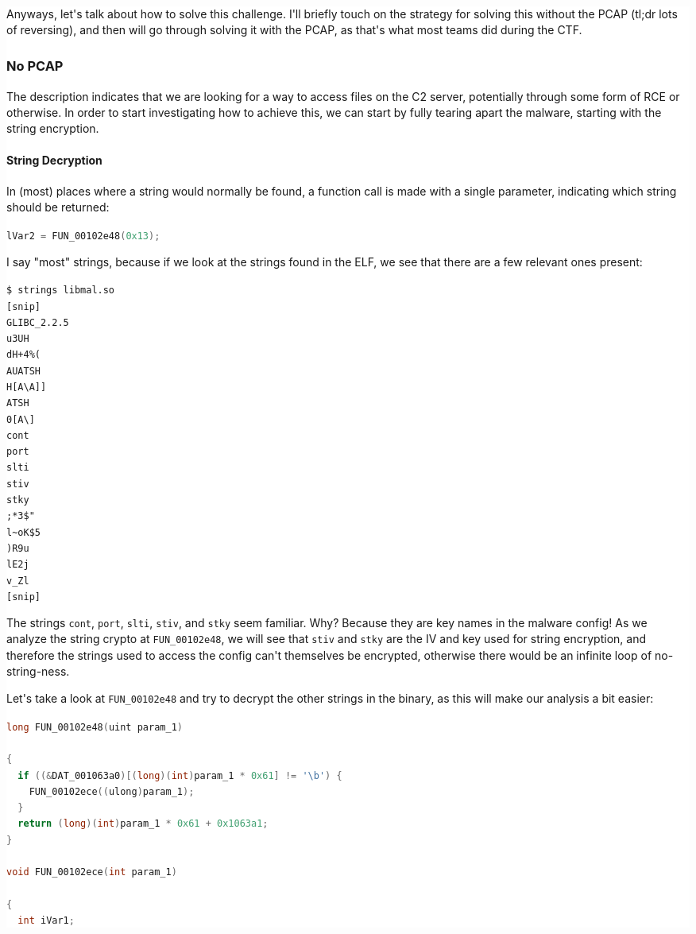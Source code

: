 Anyways, let's talk about how to solve this challenge. I'll briefly touch on the strategy for solving this without the PCAP (tl;dr lots of reversing), and then will go through solving it with the PCAP, as that's what most teams did during the CTF.

### No PCAP

The description indicates that we are looking for a way to access files on the C2 server, potentially through some form of RCE or otherwise. In order to start investigating how to achieve this, we can start by fully tearing apart the malware, starting with the string encryption.

#### String Decryption

In (most) places where a string would normally be found, a function call is made with a single parameter, indicating which string should be returned:

```c
lVar2 = FUN_00102e48(0x13);
```

I say "most" strings, because if we look at the strings found in the ELF, we see that there are a few relevant ones present:

```
$ strings libmal.so
[snip]
GLIBC_2.2.5
u3UH
dH+4%(
AUATSH
H[A\A]]
ATSH
0[A\]
cont
port
slti
stiv
stky
;*3$"
l~oK$5
)R9u
lE2j
v_Zl
[snip]
```

The strings `cont`, `port`, `slti`, `stiv`, and `stky` seem familiar. Why? Because they are key names in the malware config! As we analyze the string crypto at `FUN_00102e48`, we will see that `stiv` and `stky` are the IV and key used for string encryption, and therefore the strings used to access the config can't themselves be encrypted, otherwise there would be an infinite loop of no-string-ness.

Let's take a look at `FUN_00102e48` and try to decrypt the other strings in the binary, as this will make our analysis a bit easier:

```c
long FUN_00102e48(uint param_1)

{
  if ((&DAT_001063a0)[(long)(int)param_1 * 0x61] != '\b') {
    FUN_00102ece((ulong)param_1);
  }
  return (long)(int)param_1 * 0x61 + 0x1063a1;
}

void FUN_00102ece(int param_1)

{
  int iVar1;
```